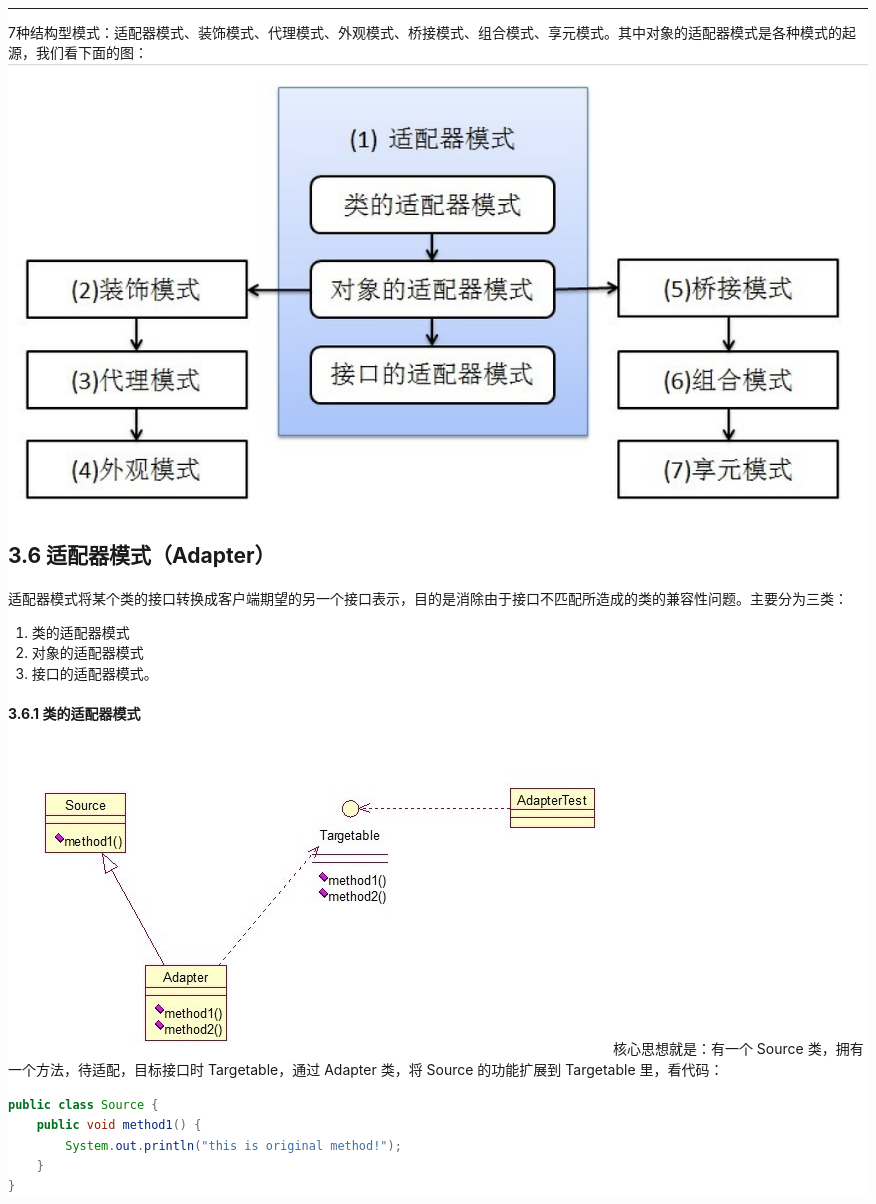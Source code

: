 ***
7种结构型模式：适配器模式、装饰模式、代理模式、外观模式、桥接模式、组合模式、享元模式。其中对象的适配器模式是各种模式的起源，我们看下面的图：
![](./.images/pattern_2.png)

## 3.6 适配器模式（Adapter）
 适配器模式将某个类的接口转换成客户端期望的另一个接口表示，目的是消除由于接口不匹配所造成的类的兼容性问题。主要分为三类：
 1. 类的适配器模式
 2. 对象的适配器模式
 3. 接口的适配器模式。

 #### 3.6.1 类的适配器模式
 ![](./.images/adapter-1.jpg)
核心思想就是：有一个 Source 类，拥有一个方法，待适配，目标接口时 Targetable，通过 Adapter 类，将 Source 的功能扩展到 Targetable 里，看代码：
```java
public class Source {  
    public void method1() {
        System.out.println("this is original method!");
    }
}
```
